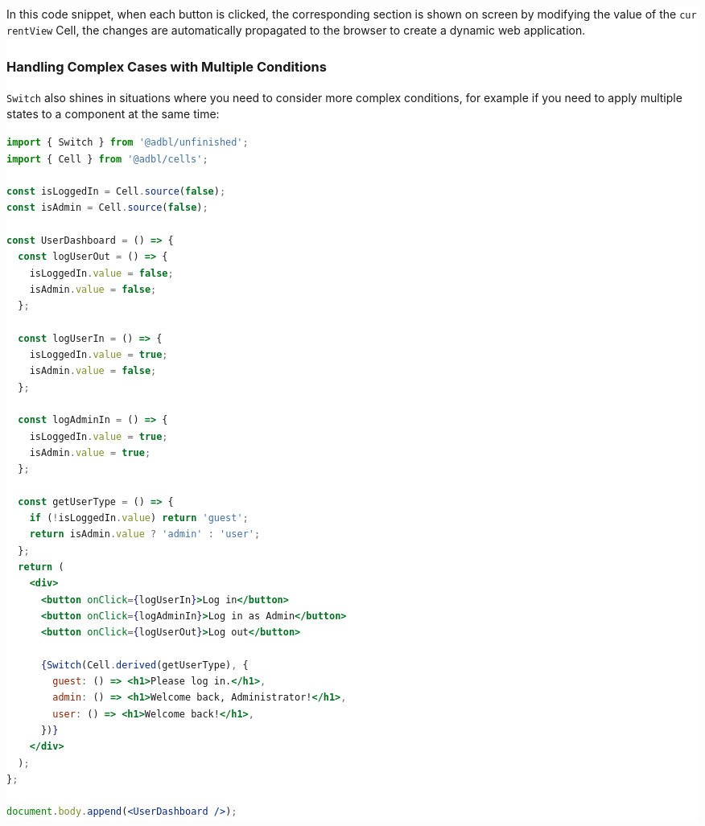 In this code snippet, when each button is clicked, the corresponding section is shown on screen by modifying the value of the `currentView` Cell, the changes are automatically propagated to the browser to create a dynamic web application.

### Handling Complex Cases with Multiple Conditions

`Switch` also shines in situations where you need to consider more complex conditions, for example if you need to apply multiple states to a component at the same time:

```jsx
import { Switch } from '@adbl/unfinished';
import { Cell } from '@adbl/cells';

const isLoggedIn = Cell.source(false);
const isAdmin = Cell.source(false);

const UserDashboard = () => {
  const logUserOut = () => {
    isLoggedIn.value = false;
    isAdmin.value = false;
  };

  const logUserIn = () => {
    isLoggedIn.value = true;
    isAdmin.value = false;
  };

  const logAdminIn = () => {
    isLoggedIn.value = true;
    isAdmin.value = true;
  };

  const getUserType = () => {
    if (!isLoggedIn.value) return 'guest';
    return isAdmin.value ? 'admin' : 'user';
  };
  return (
    <div>
      <button onClick={logUserIn}>Log in</button>
      <button onClick={logAdminIn}>Log in as Admin</button>
      <button onClick={logUserOut}>Log out</button>

      {Switch(Cell.derived(getUserType), {
        guest: () => <h1>Please log in.</h1>,
        admin: () => <h1>Welcome back, Administrator!</h1>,
        user: () => <h1>Welcome back!</h1>,
      })}
    </div>
  );
};

document.body.append(<UserDashboard />);
```
